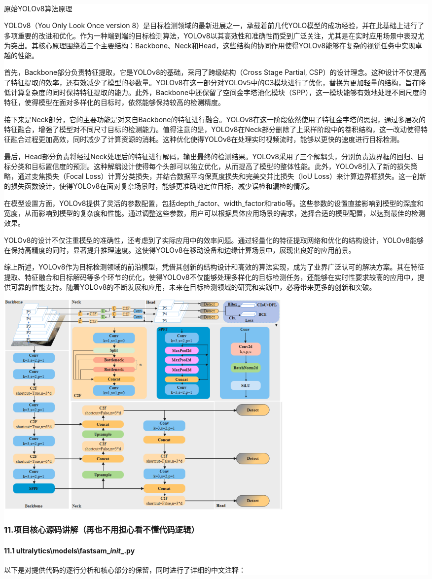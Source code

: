原始YOLOv8算法原理

YOLOv8（You Only Look Once version 8）是目标检测领域的最新进展之一，承载着前几代YOLO模型的成功经验，并在此基础上进行了多项重要的改进和优化。作为一种端到端的目标检测算法，YOLOv8以其高效性和准确性而受到广泛关注，尤其是在实时应用场景中表现尤为突出。其核心原理围绕着三个主要结构：Backbone、Neck和Head，这些结构的协同作用使得YOLOv8能够在复杂的视觉任务中实现卓越的性能。

首先，Backbone部分负责特征提取，它是YOLOv8的基础，采用了跨级结构（Cross Stage Partial, CSP）的设计理念。这种设计不仅提高了特征提取的效率，还有效减少了模型的参数量。YOLOv8在这一部分对YOLOv5中的C3模块进行了优化，替换为更加轻量的结构，旨在降低计算复杂度的同时保持特征提取的能力。此外，Backbone中还保留了空间金字塔池化模块（SPP），这一模块能够有效地处理不同尺度的特征，使得模型在面对多样化的目标时，依然能够保持较高的检测精度。

接下来是Neck部分，它的主要功能是对来自Backbone的特征进行融合。YOLOv8在这一阶段依然使用了特征金字塔的思想，通过多层次的特征融合，增强了模型对不同尺寸目标的检测能力。值得注意的是，YOLOv8在Neck部分删除了上采样阶段中的卷积结构，这一改动使得特征融合过程更加高效，同时减少了计算资源的消耗。这种优化使得YOLOv8在处理实时视频流时，能够以更快的速度进行目标检测。

最后，Head部分负责将经过Neck处理后的特征进行解码，输出最终的检测结果。YOLOv8采用了三个解耦头，分别负责边界框的回归、目标分类和目标置信度的预测。这种解耦设计使得每个头部可以独立优化，从而提高了模型的整体性能。此外，YOLOv8引入了新的损失策略，通过变焦损失（Focal Loss）计算分类损失，并结合数据平均保真度损失和完美交并比损失（IoU Loss）来计算边界框损失。这一创新的损失函数设计，使得YOLOv8在面对复杂场景时，能够更准确地定位目标，减少误检和漏检的情况。

在模型设置方面，YOLOv8提供了灵活的参数配置，包括depth_factor、width_factor和ratio等。这些参数的设置直接影响到模型的深度和宽度，从而影响到模型的复杂度和性能。通过调整这些参数，用户可以根据具体应用场景的需求，选择合适的模型配置，以达到最佳的检测效果。

YOLOv8的设计不仅注重模型的准确性，还考虑到了实际应用中的效率问题。通过轻量化的特征提取网络和优化的结构设计，YOLOv8能够在保持高精度的同时，显著提升推理速度。这使得YOLOv8在移动设备和边缘计算场景中，展现出良好的应用前景。

综上所述，YOLOv8作为目标检测领域的前沿模型，凭借其创新的结构设计和高效的算法实现，成为了业界广泛认可的解决方案。其在特征提取、特征融合和目标解码等多个环节的优化，使得YOLOv8不仅能够处理多样化的目标检测任务，还能够在实时性要求较高的应用中，提供可靠的性能支持。随着YOLOv8的不断发展和应用，未来在目标检测领域的研究和实践中，必将带来更多的创新和突破。

![18.png](18.png)

### 11.项目核心源码讲解（再也不用担心看不懂代码逻辑）

#### 11.1 ultralytics\models\fastsam\__init__.py

以下是对提供代码的逐行分析和核心部分的保留，同时进行了详细的中文注释：

